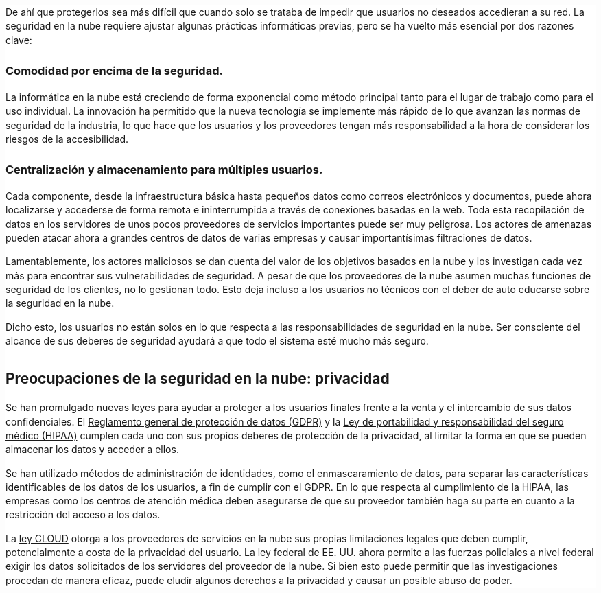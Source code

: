 De ahí que protegerlos sea más difícil que cuando solo se trataba de impedir que usuarios no deseados accedieran a su red. La seguridad en la nube requiere ajustar algunas prácticas informáticas previas, pero se ha vuelto más esencial por dos razones clave:

### **Comodidad por encima de la seguridad.**

La informática en la nube está creciendo de forma exponencial como método principal tanto para el lugar de trabajo como para el uso individual. La innovación ha permitido que la nueva tecnología se implemente más rápido de lo que avanzan las normas de seguridad de la industria, lo que hace que los usuarios y los proveedores tengan más responsabilidad a la hora de considerar los riesgos de la accesibilidad.

### **Centralización y almacenamiento para múltiples usuarios.**

Cada componente, desde la infraestructura básica hasta pequeños datos como correos electrónicos y documentos, puede ahora localizarse y accederse de forma remota e ininterrumpida a través de conexiones basadas en la web. Toda esta recopilación de datos en los servidores de unos pocos proveedores de servicios importantes puede ser muy peligrosa. Los actores de amenazas pueden atacar ahora a grandes centros de datos de varias empresas y causar importantísimas filtraciones de datos.

Lamentablemente, los actores maliciosos se dan cuenta del valor de los objetivos basados en la nube y los investigan cada vez más para encontrar sus vulnerabilidades de seguridad. A pesar de que los proveedores de la nube asumen muchas funciones de seguridad de los clientes, no lo gestionan todo. Esto deja incluso a los usuarios no técnicos con el deber de auto educarse sobre la seguridad en la nube.

Dicho esto, los usuarios no están solos en lo que respecta a las responsabilidades de seguridad en la nube. Ser consciente del alcance de sus deberes de seguridad ayudará a que todo el sistema esté mucho más seguro.

## **Preocupaciones de la seguridad en la nube: privacidad**

Se han promulgado nuevas leyes para ayudar a proteger a los usuarios finales frente a la venta y el intercambio de sus datos confidenciales. El [Reglamento general de protección de datos (GDPR)](https://gdpr-info.eu/) y la [Ley de portabilidad y responsabilidad del seguro médico (HIPAA)](https://en.wikipedia.org/wiki/Health_Insurance_Portability_and_Accountability_Act) cumplen cada uno con sus propios deberes de protección de la privacidad, al limitar la forma en que se pueden almacenar los datos y acceder a ellos.

Se han utilizado métodos de administración de identidades, como el enmascaramiento de datos, para separar las características identificables de los datos de los usuarios, a fin de cumplir con el GDPR. En lo que respecta al cumplimiento de la HIPAA, las empresas como los centros de atención médica deben asegurarse de que su proveedor también haga su parte en cuanto a la restricción del acceso a los datos.

La [ley CLOUD](https://www.congress.gov/bill/115th-congress/house-bill/4943) otorga a los proveedores de servicios en la nube sus propias limitaciones legales que deben cumplir, potencialmente a costa de la privacidad del usuario. La ley federal de EE. UU. ahora permite a las fuerzas policiales a nivel federal exigir los datos solicitados de los servidores del proveedor de la nube. Si bien esto puede permitir que las investigaciones procedan de manera eficaz, puede eludir algunos derechos a la privacidad y causar un posible abuso de poder.

